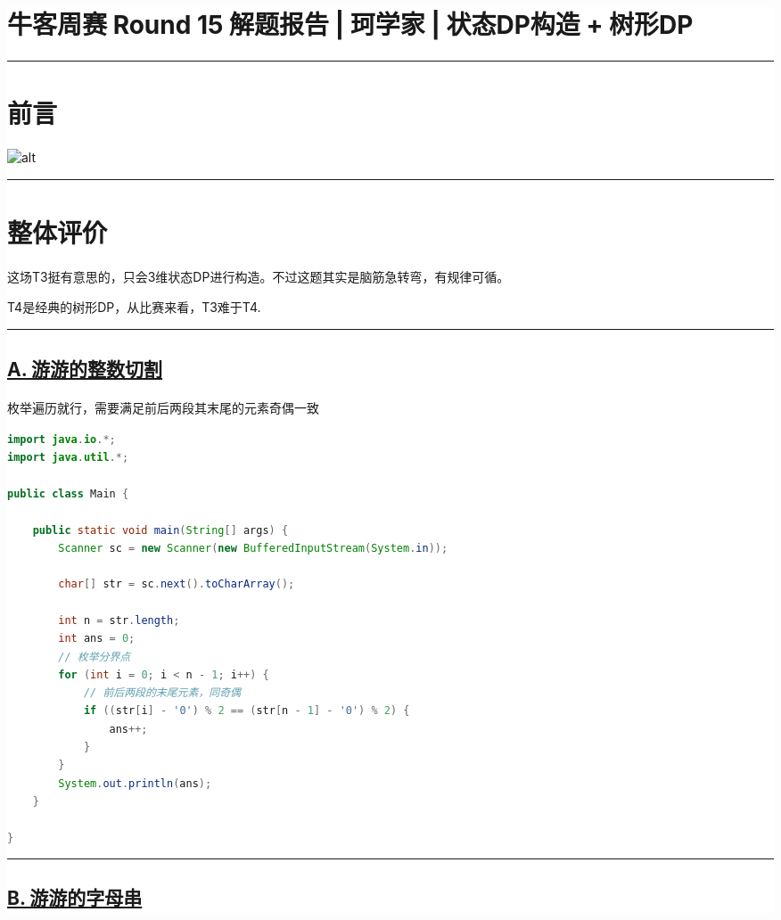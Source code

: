 # 牛客周赛 Round 15 解题报告 | 珂学家 | 状态DP构造 + 树形DP

---
# 前言

![alt](https://uploadfiles.nowcoder.com/compress/mw1000/images/20231016/446702330_1697390055685/D2B5CA33BD970F64A6301FA75AE2EB22)


---
# 整体评价

这场T3挺有意思的，只会3维状态DP进行构造。不过这题其实是脑筋急转弯，有规律可循。

T4是经典的树形DP，从比赛来看，T3难于T4.

---
## [A. 游游的整数切割](https://ac.nowcoder.com/acm/contest/66943/A)

枚举遍历就行，需要满足前后两段其末尾的元素奇偶一致

```java
import java.io.*;
import java.util.*;

public class Main {

    public static void main(String[] args) {
        Scanner sc = new Scanner(new BufferedInputStream(System.in));
        
        char[] str = sc.next().toCharArray();
        
        int n = str.length;
        int ans = 0;
        // 枚举分界点
        for (int i = 0; i < n - 1; i++) {
            // 前后两段的末尾元素，同奇偶
            if ((str[i] - '0') % 2 == (str[n - 1] - '0') % 2) {
                ans++;
            }
        }
        System.out.println(ans);
    }

}
```
---
## [B. 游游的字母串](https://ac.nowcoder.com/acm/contest/66943/B)

